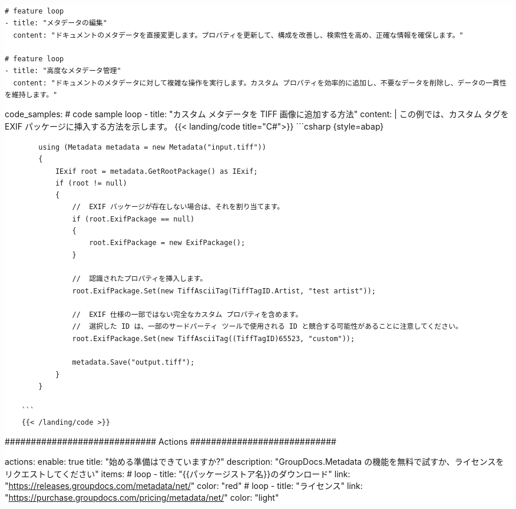     # feature loop
    - title: "メタデータの編集"
      content: "ドキュメントのメタデータを直接変更します。プロパティを更新して、構成を改善し、検索性を高め、正確な情報を確保します。"

    # feature loop
    - title: "高度なメタデータ管理"
      content: "ドキュメントのメタデータに対して複雑な操作を実行します。カスタム プロパティを効率的に追加し、不要なデータを削除し、データの一貫性を維持します。"
      
  code_samples:
    # code sample loop
    - title: "カスタム メタデータを TIFF 画像に追加する方法"
      content: |
        この例では、カスタム タグを EXIF パッケージに挿入する方法を示します。
        {{< landing/code title="C#">}}
        ```csharp {style=abap}
        
            using (Metadata metadata = new Metadata("input.tiff"))
            {
                IExif root = metadata.GetRootPackage() as IExif;
                if (root != null)
                {
                    //  EXIF パッケージが存在しない場合は、それを割り当てます。
                    if (root.ExifPackage == null)
                    {
                        root.ExifPackage = new ExifPackage();
                    }

                    //  認識されたプロパティを挿入します。
                    root.ExifPackage.Set(new TiffAsciiTag(TiffTagID.Artist, "test artist"));

                    //  EXIF 仕様の一部ではない完全なカスタム プロパティを含めます。
                    //  選択した ID は、一部のサードパーティ ツールで使用される ID と競合する可能性があることに注意してください。
                    root.ExifPackage.Set(new TiffAsciiTag((TiffTagID)65523, "custom"));

                    metadata.Save("output.tiff");
                }
            }

        ```
        {{< /landing/code >}}


############################# Actions ############################

actions:
  enable: true
  title: "始める準備はできていますか?"
  description: "GroupDocs.Metadata の機能を無料で試すか、ライセンスをリクエストしてください"
  items:
    #  loop
    - title: "{{パッケージストア名}}のダウンロード"
      link: "https://releases.groupdocs.com/metadata/net/"
      color: "red"
        #  loop
    - title: "ライセンス"
      link: "https://purchase.groupdocs.com/pricing/metadata/net/"
      color: "light"
